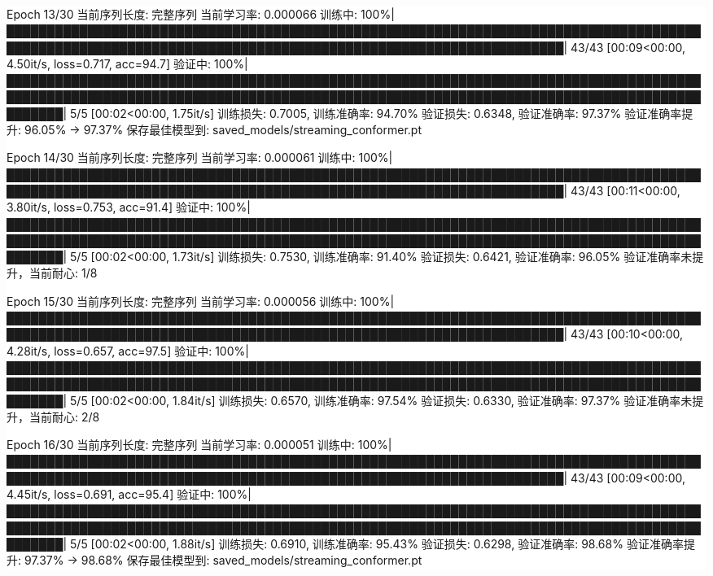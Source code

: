 Epoch 13/30
当前序列长度: 完整序列
当前学习率: 0.000066
训练中: 100%|███████████████████████████████████████████████████████████████████████████████████████████████████████████████████████████████████████████████████████████| 43/43 [00:09<00:00,  4.50it/s, loss=0.717, acc=94.7]
验证中: 100%|███████████████████████████████████████████████████████████████████████████████████████████████████████████████████████████████████████████████████████████████████████████████████| 5/5 [00:02<00:00,  1.75it/s]
训练损失: 0.7005, 训练准确率: 94.70%
验证损失: 0.6348, 验证准确率: 97.37%
验证准确率提升: 96.05% -> 97.37%
保存最佳模型到: saved_models/streaming_conformer.pt

Epoch 14/30
当前序列长度: 完整序列
当前学习率: 0.000061
训练中: 100%|███████████████████████████████████████████████████████████████████████████████████████████████████████████████████████████████████████████████████████████| 43/43 [00:11<00:00,  3.80it/s, loss=0.753, acc=91.4]
验证中: 100%|███████████████████████████████████████████████████████████████████████████████████████████████████████████████████████████████████████████████████████████████████████████████████| 5/5 [00:02<00:00,  1.73it/s]
训练损失: 0.7530, 训练准确率: 91.40%
验证损失: 0.6421, 验证准确率: 96.05%
验证准确率未提升，当前耐心: 1/8

Epoch 15/30
当前序列长度: 完整序列
当前学习率: 0.000056
训练中: 100%|███████████████████████████████████████████████████████████████████████████████████████████████████████████████████████████████████████████████████████████| 43/43 [00:10<00:00,  4.28it/s, loss=0.657, acc=97.5]
验证中: 100%|███████████████████████████████████████████████████████████████████████████████████████████████████████████████████████████████████████████████████████████████████████████████████| 5/5 [00:02<00:00,  1.84it/s]
训练损失: 0.6570, 训练准确率: 97.54%
验证损失: 0.6330, 验证准确率: 97.37%
验证准确率未提升，当前耐心: 2/8

Epoch 16/30
当前序列长度: 完整序列
当前学习率: 0.000051
训练中: 100%|███████████████████████████████████████████████████████████████████████████████████████████████████████████████████████████████████████████████████████████| 43/43 [00:09<00:00,  4.45it/s, loss=0.691, acc=95.4]
验证中: 100%|███████████████████████████████████████████████████████████████████████████████████████████████████████████████████████████████████████████████████████████████████████████████████| 5/5 [00:02<00:00,  1.88it/s]
训练损失: 0.6910, 训练准确率: 95.43%
验证损失: 0.6298, 验证准确率: 98.68%
验证准确率提升: 97.37% -> 98.68%
保存最佳模型到: saved_models/streaming_conformer.pt
